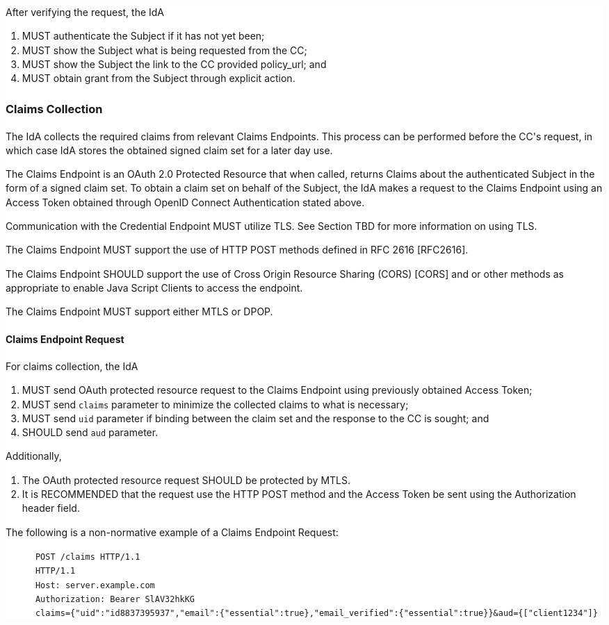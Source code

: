 After verifying the request, the IdA 

1. MUST authenticate the Subject if it has not yet been; 
1. MUST show the Subject what is being requested from the CC; 
1. MUST show the Subject the link to the CC provided policy_url; and 
1. MUST obtain grant from the Subject through explicit action. 

### Claims Collection

The IdA collects the required claims from relevant Claims Endpoints. 
This process can be performed before the CC's request, 
in which case IdA stores the obtained signed claim set for a later day use. 

The Claims Endpoint is an OAuth 2.0 Protected Resource that when called, 
returns Claims about the authenticated Subject in the form of a signed claim set. 
To obtain a claim set on behalf of the Subject, the IdA makes a request to the Claims Endpoint using 
an Access Token obtained through OpenID Connect Authentication stated above.

Communication with the Credential Endpoint MUST utilize TLS. See Section TBD for more information on using TLS.

The Claims Endpoint MUST support the use of HTTP POST methods defined in RFC 2616 [RFC2616].

The Claims Endpoint SHOULD support the use of Cross Origin Resource Sharing (CORS) [CORS] and or other methods as appropriate to enable Java Script Clients to access the endpoint. 

The Claims Endpoint MUST support either MTLS or DPOP. 


#### Claims Endpoint Request

For claims collection, the IdA 

1. MUST send OAuth protected resource request to the Claims Endpoint using previously obtained Access Token; 
1. MUST send `claims` parameter to minimize the collected claims to what is necessary; 
1. MUST send `uid` parameter if binding between the claim set and the response to the CC is sought; and 
1. SHOULD send `aud` parameter. 

Additionally, 

1. The OAuth protected resource request SHOULD be protected by MTLS. 
1. It is RECOMMENDED that the request use the HTTP POST method and the Access Token be sent using the Authorization header field.

The following is a non-normative example of a Claims Endpoint Request:

```
      POST /claims HTTP/1.1      
      HTTP/1.1
      Host: server.example.com
      Authorization: Bearer SlAV32hkKG
      claims={"uid":"id8837395937","email":{"essential":true},"email_verified":{"essential":true}}&aud={["client1234"]}
```


[BCP14]: https://tools.ietf.org/html/bcp14
[RFC6749]: https://tools.ietf.org/html/rfc6749
[RFC6750]: https://tools.ietf.org/html/rfc6750
[RFC7636]: https://tools.ietf.org/html/rfc76360
[BCP212]: https://tools.ietf.org/html/bcp212
[RFC6819]: https://tools.ietf.org/html/rfc6819
[BCP195]: https://tools.ietf.org/html/bcp195
[OIDC]: https://openid.net/specs/openid-connect-core-1_0.html
[OpenID.Discovery]: https://openid.net/specs/openid-connect-discovery-1_0.html
[OpenID.Registration]: http://openid.net/specs/openid-connect-registration-1_0.html
[MTLS]: https://tools.ietf.org/html/draft-ietf-oauth-mtls
[JWT]: http://tools.ietf.org/html/draft-ietf-oauth-json-web-token
[JWS]: http://tools.ietf.org/html/draft-ietf-jose-json-web-signature
[JWE]: http://tools.ietf.org/html/draft-ietf-jose-json-web-encryption
[JWA]: http://tools.ietf.org/html/draft-ietf-jose-json-web-algorithms